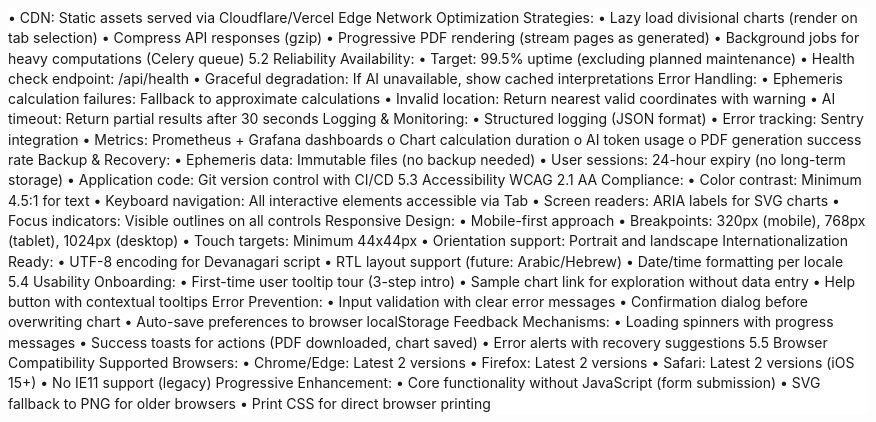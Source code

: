 •	CDN: Static assets served via Cloudflare/Vercel Edge Network
Optimization Strategies:
•	Lazy load divisional charts (render on tab selection)
•	Compress API responses (gzip)
•	Progressive PDF rendering (stream pages as generated)
•	Background jobs for heavy computations (Celery queue)
5.2 Reliability
Availability:
•	Target: 99.5% uptime (excluding planned maintenance)
•	Health check endpoint: /api/health
•	Graceful degradation: If AI unavailable, show cached interpretations
Error Handling:
•	Ephemeris calculation failures: Fallback to approximate calculations
•	Invalid location: Return nearest valid coordinates with warning
•	AI timeout: Return partial results after 30 seconds
Logging & Monitoring:
•	Structured logging (JSON format)
•	Error tracking: Sentry integration
•	Metrics: Prometheus + Grafana dashboards 
o	Chart calculation duration
o	AI token usage
o	PDF generation success rate
Backup & Recovery:
•	Ephemeris data: Immutable files (no backup needed)
•	User sessions: 24-hour expiry (no long-term storage)
•	Application code: Git version control with CI/CD
5.3 Accessibility
WCAG 2.1 AA Compliance:
•	Color contrast: Minimum 4.5:1 for text
•	Keyboard navigation: All interactive elements accessible via Tab
•	Screen readers: ARIA labels for SVG charts
•	Focus indicators: Visible outlines on all controls
Responsive Design:
•	Mobile-first approach
•	Breakpoints: 320px (mobile), 768px (tablet), 1024px (desktop)
•	Touch targets: Minimum 44x44px
•	Orientation support: Portrait and landscape
Internationalization Ready:
•	UTF-8 encoding for Devanagari script
•	RTL layout support (future: Arabic/Hebrew)
•	Date/time formatting per locale
5.4 Usability
Onboarding:
•	First-time user tooltip tour (3-step intro)
•	Sample chart link for exploration without data entry
•	Help button with contextual tooltips
Error Prevention:
•	Input validation with clear error messages
•	Confirmation dialog before overwriting chart
•	Auto-save preferences to browser localStorage
Feedback Mechanisms:
•	Loading spinners with progress messages
•	Success toasts for actions (PDF downloaded, chart saved)
•	Error alerts with recovery suggestions
5.5 Browser Compatibility
Supported Browsers:
•	Chrome/Edge: Latest 2 versions
•	Firefox: Latest 2 versions
•	Safari: Latest 2 versions (iOS 15+)
•	No IE11 support (legacy)
Progressive Enhancement:
•	Core functionality without JavaScript (form submission)
•	SVG fallback to PNG for older browsers
•	Print CSS for direct browser printing